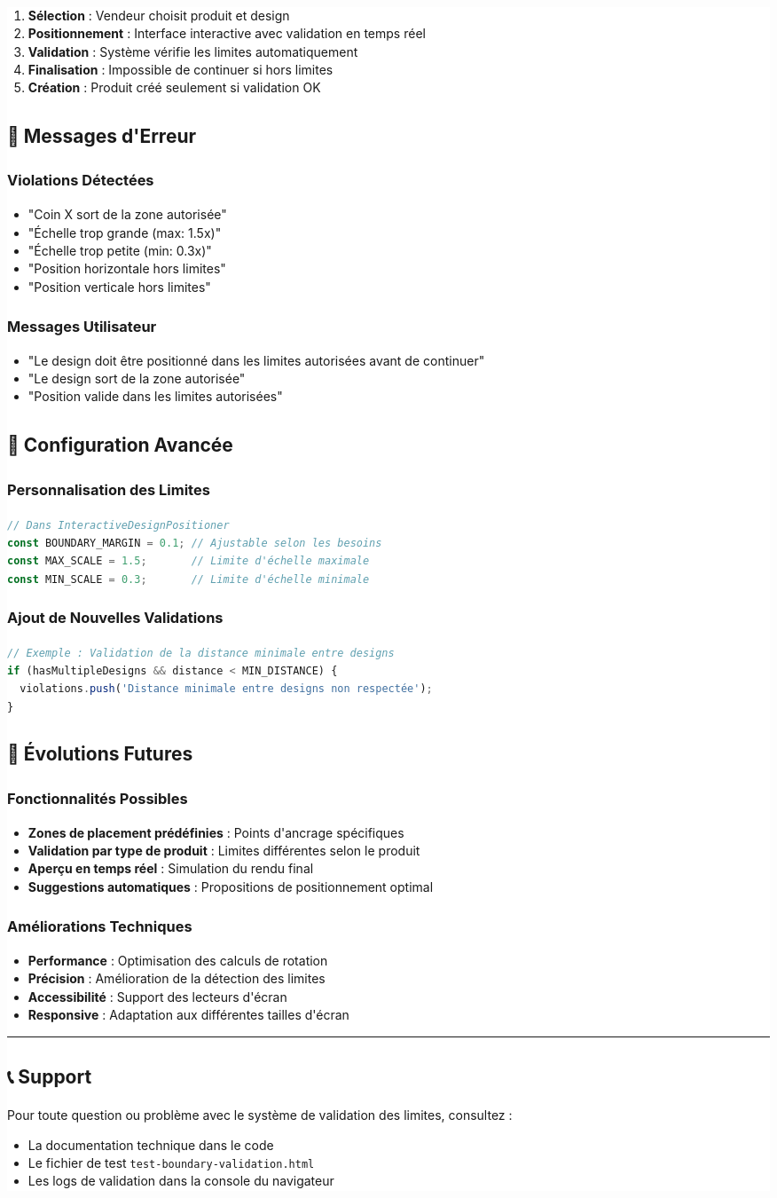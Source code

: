 1. **Sélection** : Vendeur choisit produit et design
2. **Positionnement** : Interface interactive avec validation en temps réel
3. **Validation** : Système vérifie les limites automatiquement
4. **Finalisation** : Impossible de continuer si hors limites
5. **Création** : Produit créé seulement si validation OK

## 📝 Messages d'Erreur

### Violations Détectées
- "Coin X sort de la zone autorisée"
- "Échelle trop grande (max: 1.5x)"
- "Échelle trop petite (min: 0.3x)"
- "Position horizontale hors limites"
- "Position verticale hors limites"

### Messages Utilisateur
- "Le design doit être positionné dans les limites autorisées avant de continuer"
- "Le design sort de la zone autorisée"
- "Position valide dans les limites autorisées"

## 🎯 Configuration Avancée

### Personnalisation des Limites
```typescript
// Dans InteractiveDesignPositioner
const BOUNDARY_MARGIN = 0.1; // Ajustable selon les besoins
const MAX_SCALE = 1.5;       // Limite d'échelle maximale
const MIN_SCALE = 0.3;       // Limite d'échelle minimale
```

### Ajout de Nouvelles Validations
```typescript
// Exemple : Validation de la distance minimale entre designs
if (hasMultipleDesigns && distance < MIN_DISTANCE) {
  violations.push('Distance minimale entre designs non respectée');
}
```

## 🔮 Évolutions Futures

### Fonctionnalités Possibles
- **Zones de placement prédéfinies** : Points d'ancrage spécifiques
- **Validation par type de produit** : Limites différentes selon le produit
- **Aperçu en temps réel** : Simulation du rendu final
- **Suggestions automatiques** : Propositions de positionnement optimal

### Améliorations Techniques
- **Performance** : Optimisation des calculs de rotation
- **Précision** : Amélioration de la détection des limites
- **Accessibilité** : Support des lecteurs d'écran
- **Responsive** : Adaptation aux différentes tailles d'écran

---

## 📞 Support

Pour toute question ou problème avec le système de validation des limites, consultez :
- La documentation technique dans le code
- Le fichier de test `test-boundary-validation.html`
- Les logs de validation dans la console du navigateur 